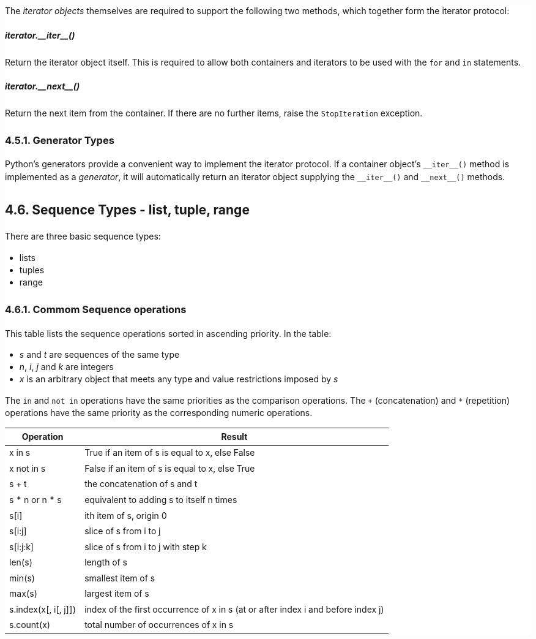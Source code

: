 The _iterator objects_ themselves are required to support the following two methods, which together form the iterator protocol:

##### <i>iterator</i>.\_\_iter\_\_()

Return the iterator object itself. This is required to allow both containers and iterators to be used with the ``for`` and ``in`` statements.

##### <i>iterator</i>.\_\_next\_\_()

Return the next item from the container. If there are no further items, raise the ``StopIteration`` exception.

### 4.5.1. Generator Types

Python’s generators provide a convenient way to implement the iterator protocol. If a container object’s ``__iter__()`` method is implemented as a _generator_, it will automatically return an iterator object supplying the ``__iter__()`` and ``__next__()`` methods.


## 4.6. Sequence Types - list, tuple, range

There are three basic sequence types:
 - lists
 - tuples
 - range

### 4.6.1. Commom Sequence operations

This table lists the sequence operations sorted in ascending priority. In the table:
 - _s_ and _t_ are sequences of the same type
 - _n_, _i_, _j_ and _k_ are integers
 - _x_ is an arbitrary object that meets any type and value restrictions imposed by _s_

The ``in`` and ``not in`` operations have the same priorities as the comparison operations. The ``+`` (concatenation) and ``*`` (repetition) operations have the same priority as the corresponding numeric operations.

| Operation | Result |
|---|---|
| x in s | True if an item of s is equal to x, else False |
| x not in s | False if an item of s is equal to x, else True |
| s + t | the concatenation of s and t |
| s * n or n * s | equivalent to adding s to itself n times |
| s[i] | ith item of s, origin 0 |
| s[i:j] | slice of s from i to j |
| s[i:j:k] | slice of s from i to j with step k |
| len(s) | length of s |
| min(s) | smallest item of s |
| max(s) | largest item of s |
| s.index(x[, i[, j]]) | index of the first occurrence of x in s (at or after index i and before index j) |
| s.count(x) | total number of occurrences of x in s |
